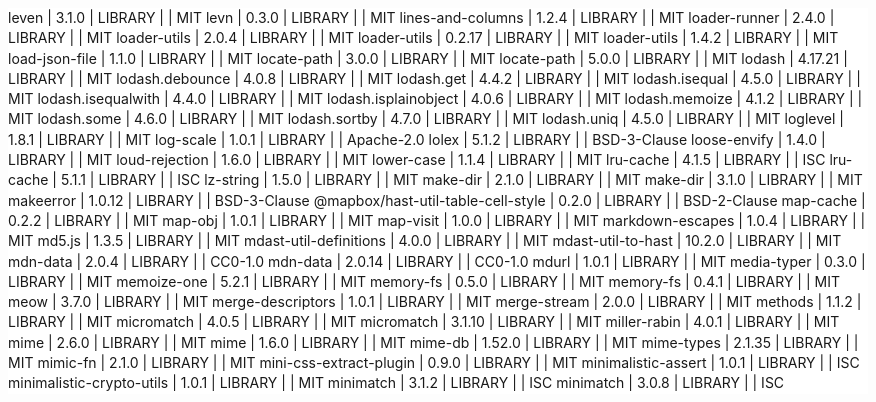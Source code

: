 leven | 3.1.0 | LIBRARY |  | MIT
levn | 0.3.0 | LIBRARY |  | MIT
lines-and-columns | 1.2.4 | LIBRARY |  | MIT
loader-runner | 2.4.0 | LIBRARY |  | MIT
loader-utils | 2.0.4 | LIBRARY |  | MIT
loader-utils | 0.2.17 | LIBRARY |  | MIT
loader-utils | 1.4.2 | LIBRARY |  | MIT
load-json-file | 1.1.0 | LIBRARY |  | MIT
locate-path | 3.0.0 | LIBRARY |  | MIT
locate-path | 5.0.0 | LIBRARY |  | MIT
lodash | 4.17.21 | LIBRARY |  | MIT
lodash.debounce | 4.0.8 | LIBRARY |  | MIT
lodash.get | 4.4.2 | LIBRARY |  | MIT
lodash.isequal | 4.5.0 | LIBRARY |  | MIT
lodash.isequalwith | 4.4.0 | LIBRARY |  | MIT
lodash.isplainobject | 4.0.6 | LIBRARY |  | MIT
lodash.memoize | 4.1.2 | LIBRARY |  | MIT
lodash.some | 4.6.0 | LIBRARY |  | MIT
lodash.sortby | 4.7.0 | LIBRARY |  | MIT
lodash.uniq | 4.5.0 | LIBRARY |  | MIT
loglevel | 1.8.1 | LIBRARY |  | MIT
log-scale | 1.0.1 | LIBRARY |  | Apache-2.0
lolex | 5.1.2 | LIBRARY |  | BSD-3-Clause
loose-envify | 1.4.0 | LIBRARY |  | MIT
loud-rejection | 1.6.0 | LIBRARY |  | MIT
lower-case | 1.1.4 | LIBRARY |  | MIT
lru-cache | 4.1.5 | LIBRARY |  | ISC
lru-cache | 5.1.1 | LIBRARY |  | ISC
lz-string | 1.5.0 | LIBRARY |  | MIT
make-dir | 2.1.0 | LIBRARY |  | MIT
make-dir | 3.1.0 | LIBRARY |  | MIT
makeerror | 1.0.12 | LIBRARY |  | BSD-3-Clause
@mapbox/hast-util-table-cell-style | 0.2.0 | LIBRARY |  | BSD-2-Clause
map-cache | 0.2.2 | LIBRARY |  | MIT
map-obj | 1.0.1 | LIBRARY |  | MIT
map-visit | 1.0.0 | LIBRARY |  | MIT
markdown-escapes | 1.0.4 | LIBRARY |  | MIT
md5.js | 1.3.5 | LIBRARY |  | MIT
mdast-util-definitions | 4.0.0 | LIBRARY |  | MIT
mdast-util-to-hast | 10.2.0 | LIBRARY |  | MIT
mdn-data | 2.0.4 | LIBRARY |  | CC0-1.0
mdn-data | 2.0.14 | LIBRARY |  | CC0-1.0
mdurl | 1.0.1 | LIBRARY |  | MIT
media-typer | 0.3.0 | LIBRARY |  | MIT
memoize-one | 5.2.1 | LIBRARY |  | MIT
memory-fs | 0.5.0 | LIBRARY |  | MIT
memory-fs | 0.4.1 | LIBRARY |  | MIT
meow | 3.7.0 | LIBRARY |  | MIT
merge-descriptors | 1.0.1 | LIBRARY |  | MIT
merge-stream | 2.0.0 | LIBRARY |  | MIT
methods | 1.1.2 | LIBRARY |  | MIT
micromatch | 4.0.5 | LIBRARY |  | MIT
micromatch | 3.1.10 | LIBRARY |  | MIT
miller-rabin | 4.0.1 | LIBRARY |  | MIT
mime | 2.6.0 | LIBRARY |  | MIT
mime | 1.6.0 | LIBRARY |  | MIT
mime-db | 1.52.0 | LIBRARY |  | MIT
mime-types | 2.1.35 | LIBRARY |  | MIT
mimic-fn | 2.1.0 | LIBRARY |  | MIT
mini-css-extract-plugin | 0.9.0 | LIBRARY |  | MIT
minimalistic-assert | 1.0.1 | LIBRARY |  | ISC
minimalistic-crypto-utils | 1.0.1 | LIBRARY |  | MIT
minimatch | 3.1.2 | LIBRARY |  | ISC
minimatch | 3.0.8 | LIBRARY |  | ISC